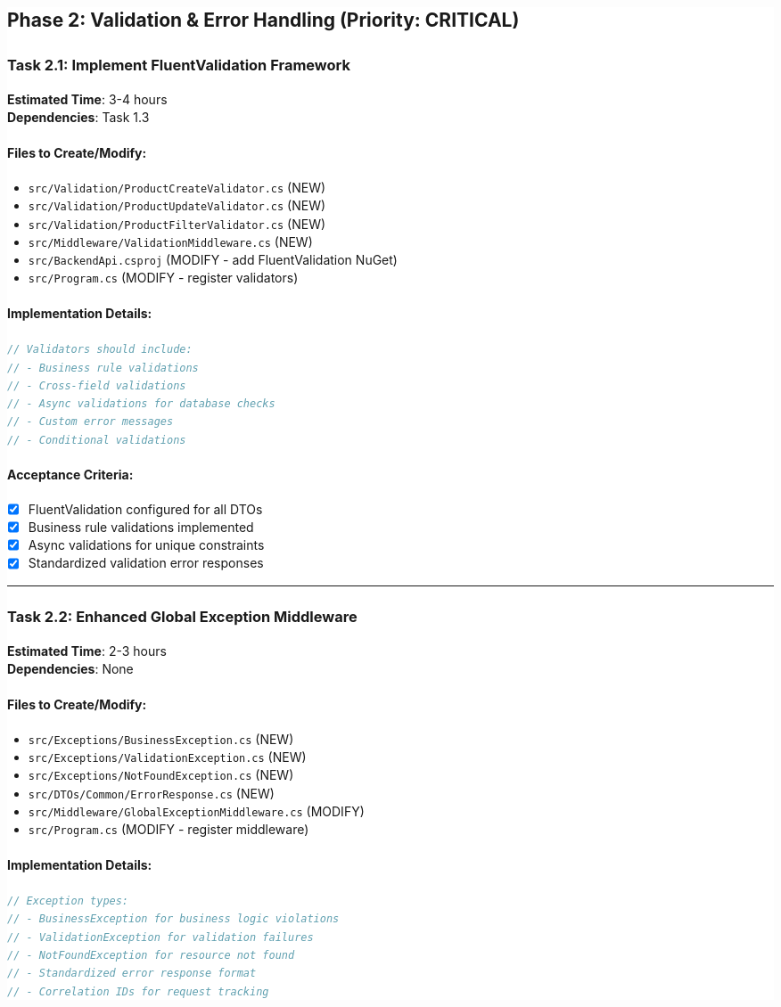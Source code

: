 
## Phase 2: Validation & Error Handling (Priority: CRITICAL)

### Task 2.1: Implement FluentValidation Framework
**Estimated Time**: 3-4 hours  
**Dependencies**: Task 1.3  

#### Files to Create/Modify:
- `src/Validation/ProductCreateValidator.cs` (NEW)
- `src/Validation/ProductUpdateValidator.cs` (NEW)
- `src/Validation/ProductFilterValidator.cs` (NEW)
- `src/Middleware/ValidationMiddleware.cs` (NEW)
- `src/BackendApi.csproj` (MODIFY - add FluentValidation NuGet)
- `src/Program.cs` (MODIFY - register validators)

#### Implementation Details:
```csharp
// Validators should include:
// - Business rule validations
// - Cross-field validations
// - Async validations for database checks
// - Custom error messages
// - Conditional validations
```

#### Acceptance Criteria:
- [x] FluentValidation configured for all DTOs
- [x] Business rule validations implemented
- [x] Async validations for unique constraints
- [x] Standardized validation error responses

---

### Task 2.2: Enhanced Global Exception Middleware
**Estimated Time**: 2-3 hours  
**Dependencies**: None  

#### Files to Create/Modify:
- `src/Exceptions/BusinessException.cs` (NEW)
- `src/Exceptions/ValidationException.cs` (NEW)
- `src/Exceptions/NotFoundException.cs` (NEW)
- `src/DTOs/Common/ErrorResponse.cs` (NEW)
- `src/Middleware/GlobalExceptionMiddleware.cs` (MODIFY)
- `src/Program.cs` (MODIFY - register middleware)

#### Implementation Details:
```csharp
// Exception types:
// - BusinessException for business logic violations
// - ValidationException for validation failures
// - NotFoundException for resource not found
// - Standardized error response format
// - Correlation IDs for request tracking
```
